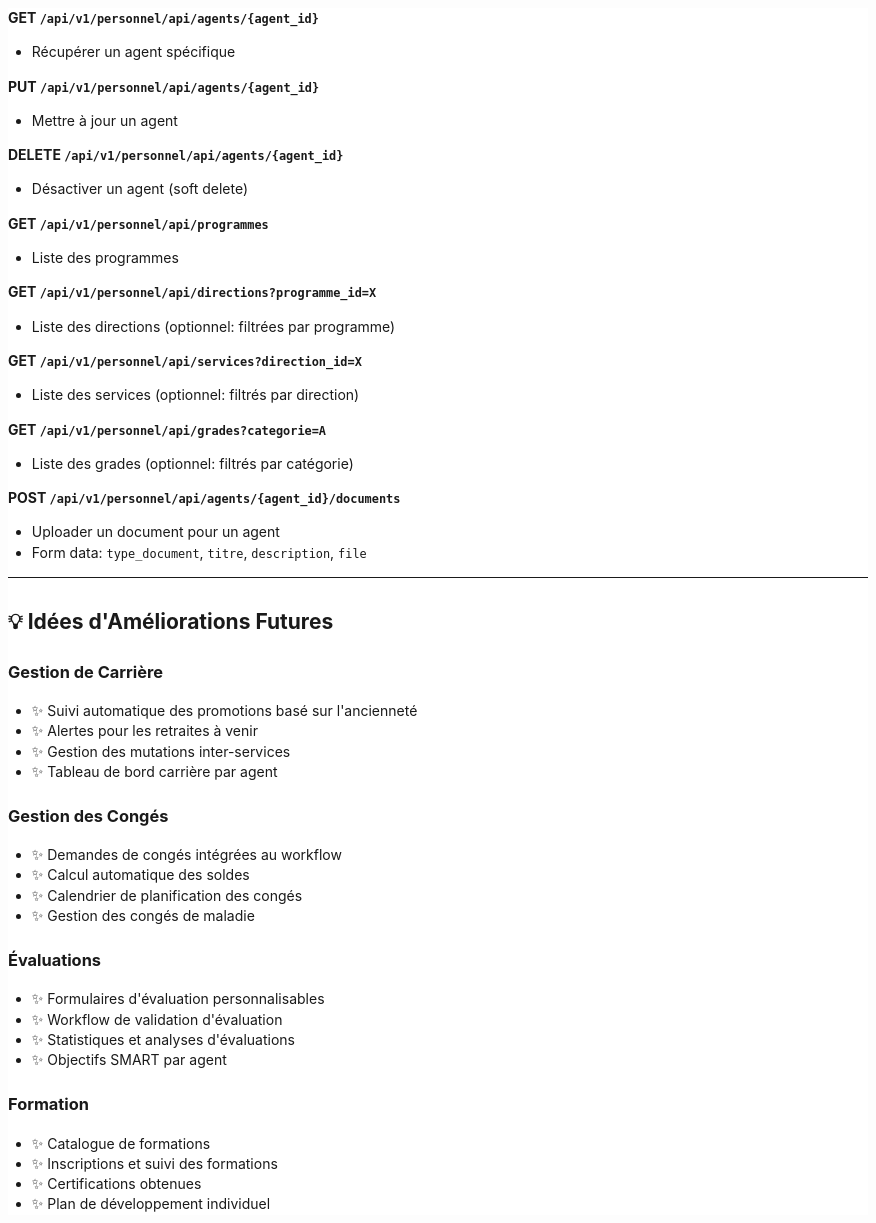 **GET `/api/v1/personnel/api/agents/{agent_id}`**
- Récupérer un agent spécifique

**PUT `/api/v1/personnel/api/agents/{agent_id}`**
- Mettre à jour un agent

**DELETE `/api/v1/personnel/api/agents/{agent_id}`**
- Désactiver un agent (soft delete)

**GET `/api/v1/personnel/api/programmes`**
- Liste des programmes

**GET `/api/v1/personnel/api/directions?programme_id=X`**
- Liste des directions (optionnel: filtrées par programme)

**GET `/api/v1/personnel/api/services?direction_id=X`**
- Liste des services (optionnel: filtrés par direction)

**GET `/api/v1/personnel/api/grades?categorie=A`**
- Liste des grades (optionnel: filtrés par catégorie)

**POST `/api/v1/personnel/api/agents/{agent_id}/documents`**
- Uploader un document pour un agent
- Form data: `type_document`, `titre`, `description`, `file`

---

## 💡 Idées d'Améliorations Futures

### Gestion de Carrière
- ✨ Suivi automatique des promotions basé sur l'ancienneté
- ✨ Alertes pour les retraites à venir
- ✨ Gestion des mutations inter-services
- ✨ Tableau de bord carrière par agent

### Gestion des Congés
- ✨ Demandes de congés intégrées au workflow
- ✨ Calcul automatique des soldes
- ✨ Calendrier de planification des congés
- ✨ Gestion des congés de maladie

### Évaluations
- ✨ Formulaires d'évaluation personnalisables
- ✨ Workflow de validation d'évaluation
- ✨ Statistiques et analyses d'évaluations
- ✨ Objectifs SMART par agent

### Formation
- ✨ Catalogue de formations
- ✨ Inscriptions et suivi des formations
- ✨ Certifications obtenues
- ✨ Plan de développement individuel
